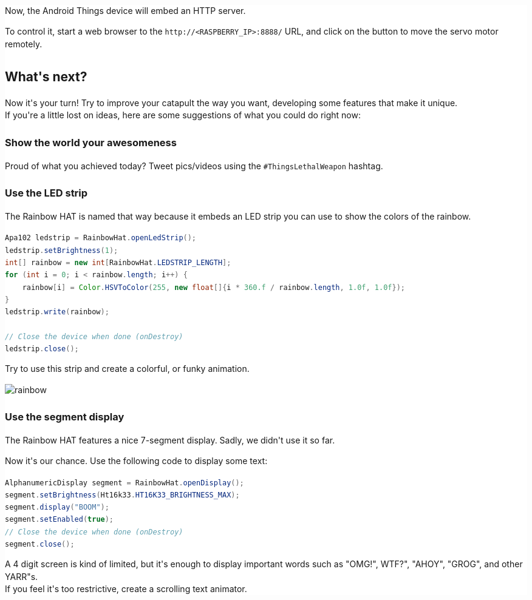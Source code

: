 Now, the Android Things device will embed an HTTP server.

To control it, start a web browser to the `http://<RASPBERRY_IP>:8888/` URL, and click on the button to move the servo motor remotely.


## What's next?

Now it's your turn! Try to improve your catapult the way you want, developing some features that make it unique.  
If you're a little lost on ideas, here are some suggestions of what you could do right now:

### Show the world your awesomeness

Proud of what you achieved today? Tweet pics/videos using the `#ThingsLethalWeapon` hashtag.

### Use the LED strip

The Rainbow HAT is named that way because it embeds an LED strip you can use to show the colors of the rainbow.

```java
Apa102 ledstrip = RainbowHat.openLedStrip();
ledstrip.setBrightness(1);
int[] rainbow = new int[RainbowHat.LEDSTRIP_LENGTH];
for (int i = 0; i < rainbow.length; i++) {
    rainbow[i] = Color.HSVToColor(255, new float[]{i * 360.f / rainbow.length, 1.0f, 1.0f});
}
ledstrip.write(rainbow);

// Close the device when done (onDestroy)
ledstrip.close();
```

Try to use this strip and create a colorful, or funky animation.

![rainbow][rainbow]

### Use the segment display

The Rainbow HAT features a nice 7-segment display. Sadly, we didn't use it so far.

Now it's our chance. Use the following code to display some text:

```java
AlphanumericDisplay segment = RainbowHat.openDisplay();
segment.setBrightness(Ht16k33.HT16K33_BRIGHTNESS_MAX);
segment.display("BOOM");
segment.setEnabled(true);
// Close the device when done (onDestroy)
segment.close();
```

A 4 digit screen is kind of limited, but it's enough to display important words such as "OMG!", WTF?", "AHOY", "GROG", and other YARR"s.  
If you feel it's too restrictive, create a scrolling text animator.


[raspberrypi-pinout]: https://raw.githubusercontent.com/eyal-lezmy/android-things-workshop/master/doc/assets/raspberrypi_pinout.png
[servo]: https://raw.githubusercontent.com/eyal-lezmy/android-things-workshop/master/doc/assets/servo.jpg
[rainbowled]: https://raw.githubusercontent.com/eyal-lezmy/android-things-workshop/master/doc/assets/rainbowredled.jpg
[servodoc]: https://raw.githubusercontent.com/eyal-lezmy/android-things-workshop/master/doc/assets/servodoc.png
[servo2]: https://raw.githubusercontent.com/eyal-lezmy/android-things-workshop/master/doc/assets/servo2.jpg
[rainbow]: https://raw.githubusercontent.com/eyal-lezmy/android-things-workshop/master/doc/assets/rainbow.gif